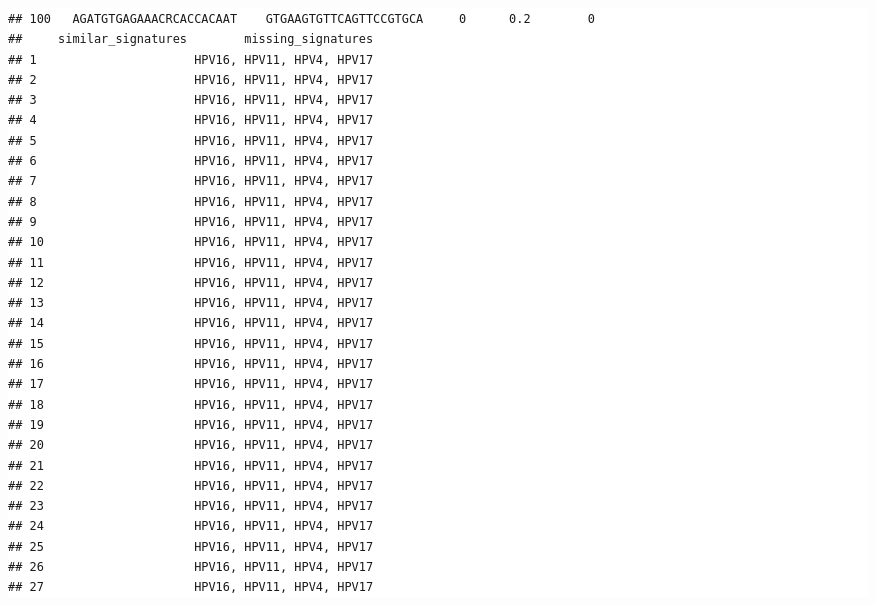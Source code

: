     ## 100   AGATGTGAGAAACRCACCACAAT    GTGAAGTGTTCAGTTCCGTGCA     0      0.2        0
    ##     similar_signatures        missing_signatures
    ## 1                      HPV16, HPV11, HPV4, HPV17
    ## 2                      HPV16, HPV11, HPV4, HPV17
    ## 3                      HPV16, HPV11, HPV4, HPV17
    ## 4                      HPV16, HPV11, HPV4, HPV17
    ## 5                      HPV16, HPV11, HPV4, HPV17
    ## 6                      HPV16, HPV11, HPV4, HPV17
    ## 7                      HPV16, HPV11, HPV4, HPV17
    ## 8                      HPV16, HPV11, HPV4, HPV17
    ## 9                      HPV16, HPV11, HPV4, HPV17
    ## 10                     HPV16, HPV11, HPV4, HPV17
    ## 11                     HPV16, HPV11, HPV4, HPV17
    ## 12                     HPV16, HPV11, HPV4, HPV17
    ## 13                     HPV16, HPV11, HPV4, HPV17
    ## 14                     HPV16, HPV11, HPV4, HPV17
    ## 15                     HPV16, HPV11, HPV4, HPV17
    ## 16                     HPV16, HPV11, HPV4, HPV17
    ## 17                     HPV16, HPV11, HPV4, HPV17
    ## 18                     HPV16, HPV11, HPV4, HPV17
    ## 19                     HPV16, HPV11, HPV4, HPV17
    ## 20                     HPV16, HPV11, HPV4, HPV17
    ## 21                     HPV16, HPV11, HPV4, HPV17
    ## 22                     HPV16, HPV11, HPV4, HPV17
    ## 23                     HPV16, HPV11, HPV4, HPV17
    ## 24                     HPV16, HPV11, HPV4, HPV17
    ## 25                     HPV16, HPV11, HPV4, HPV17
    ## 26                     HPV16, HPV11, HPV4, HPV17
    ## 27                     HPV16, HPV11, HPV4, HPV17
